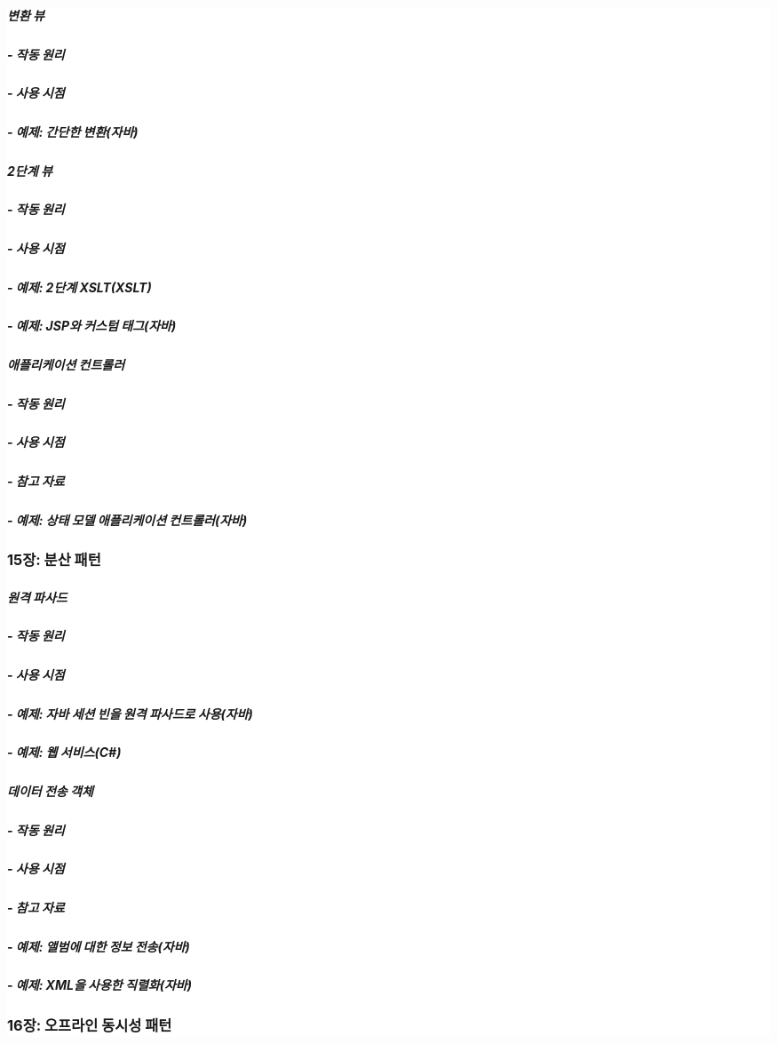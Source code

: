 ##### 변환 뷰 

##### - 작동 원리 

##### - 사용 시점 

##### - 예제: 간단한 변환(자바) 

##### 2단계 뷰 

##### - 작동 원리 

##### - 사용 시점 

##### - 예제: 2단계 XSLT(XSLT) 

##### - 예제: JSP와 커스텀 태그(자바) 

##### 애플리케이션 컨트롤러 

##### - 작동 원리 

##### - 사용 시점 

##### - 참고 자료 

##### - 예제: 상태 모델 애플리케이션 컨트롤러(자바) 

### 15장: 분산 패턴

##### 원격 파사드 

##### - 작동 원리 

##### - 사용 시점 

##### - 예제: 자바 세션 빈을 원격 파사드로 사용(자바) 

##### - 예제: 웹 서비스(C#) 

##### 데이터 전송 객체 

##### - 작동 원리 

##### - 사용 시점 

##### - 참고 자료 

##### - 예제: 앨범에 대한 정보 전송(자바) 

##### - 예제: XML을 사용한 직렬화(자바) 

### 16장: 오프라인 동시성 패턴
